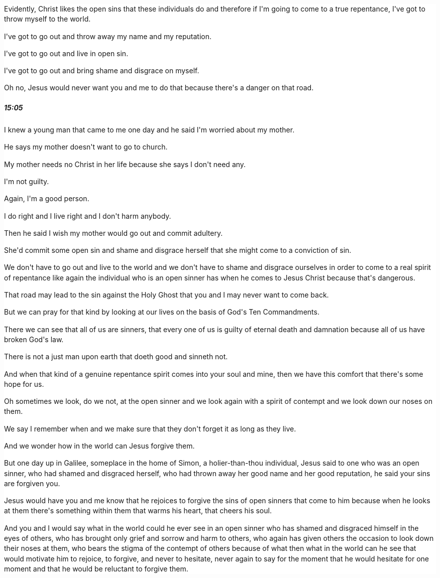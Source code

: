 Evidently, Christ likes the open sins that these individuals do and therefore if I'm going to come to a true repentance, I've got to throw myself to the world.

I've got to go out and throw away my name and my reputation.

I've got to go out and live in open sin.

I've got to go out and bring shame and disgrace on myself.

Oh no, Jesus would never want you and me to do that because there's a danger on that road.

##### 15:05

I knew a young man that came to me one day and he said I'm worried about my mother.

He says my mother doesn't want to go to church.

My mother needs no Christ in her life because she says I don't need any.

I'm not guilty.

Again, I'm a good person.

I do right and I live right and I don't harm anybody.

Then he said I wish my mother would go out and commit adultery.

She'd commit some open sin and shame and disgrace herself that she might come to a conviction of sin.

We don't have to go out and live to the world and we don't have to shame and disgrace ourselves in order to come to a real spirit of repentance like again the individual who is an open sinner has when he comes to Jesus Christ because that's dangerous.

That road may lead to the sin against the Holy Ghost that you and I may never want to come back.

But we can pray for that kind by looking at our lives on the basis of God's Ten Commandments.

There we can see that all of us are sinners, that every one of us is guilty of eternal death and damnation because all of us have broken God's law.

There is not a just man upon earth that doeth good and sinneth not.

And when that kind of a genuine repentance spirit comes into your soul and mine, then we have this comfort that there's some hope for us.

Oh sometimes we look, do we not, at the open sinner and we look again with a spirit of contempt and we look down our noses on them.

We say I remember when and we make sure that they don't forget it as long as they live.

And we wonder how in the world can Jesus forgive them.

But one day up in Galilee, someplace in the home of Simon, a holier-than-thou individual, Jesus said to one who was an open sinner, who had shamed and disgraced herself, who had thrown away her good name and her good reputation, he said your sins are forgiven you.

Jesus would have you and me know that he rejoices to forgive the sins of open sinners that come to him because when he looks at them there's something within them that warms his heart, that cheers his soul.

And you and I would say what in the world could he ever see in an open sinner who has shamed and disgraced himself in the eyes of others, who has brought only grief and sorrow and harm to others, who again has given others the occasion to look down their noses at them, who bears the stigma of the contempt of others because of what then what in the world can he see that would motivate him to rejoice, to forgive, and never to hesitate, never again to say for the moment that he would hesitate for one moment and that he would be reluctant to forgive them.
